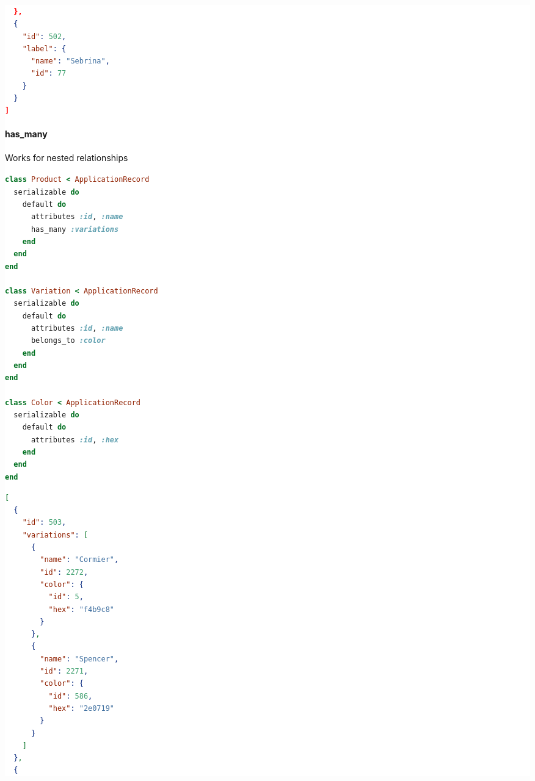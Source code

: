 ```json
  },
  {
    "id": 502,
    "label": {
      "name": "Sebrina",
      "id": 77
    }
  }
]
```

#### has_many
Works for nested relationships
```ruby
class Product < ApplicationRecord
  serializable do
    default do
      attributes :id, :name
      has_many :variations
    end
  end
end

class Variation < ApplicationRecord
  serializable do
    default do
      attributes :id, :name
      belongs_to :color
    end
  end
end

class Color < ApplicationRecord
  serializable do
    default do
      attributes :id, :hex
    end
  end
end
```
```json
[
  {
    "id": 503,
    "variations": [
      {
        "name": "Cormier",
        "id": 2272,
        "color": {
          "id": 5,
          "hex": "f4b9c8"
        }
      },
      {
        "name": "Spencer",
        "id": 2271,
        "color": {
          "id": 586,
          "hex": "2e0719"
        }
      }
    ]
  },
  {
```